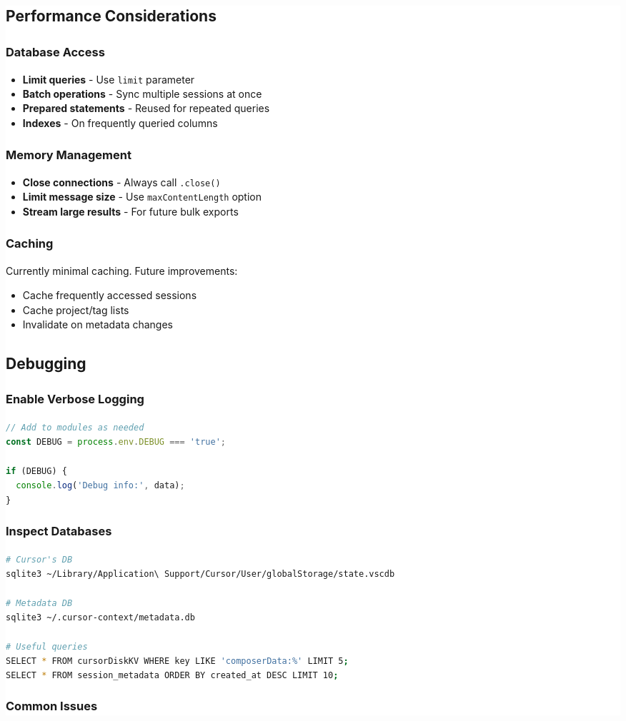 ## Performance Considerations

### Database Access

- **Limit queries** - Use `limit` parameter
- **Batch operations** - Sync multiple sessions at once
- **Prepared statements** - Reused for repeated queries
- **Indexes** - On frequently queried columns

### Memory Management

- **Close connections** - Always call `.close()`
- **Limit message size** - Use `maxContentLength` option
- **Stream large results** - For future bulk exports

### Caching

Currently minimal caching. Future improvements:
- Cache frequently accessed sessions
- Cache project/tag lists
- Invalidate on metadata changes

## Debugging

### Enable Verbose Logging

```typescript
// Add to modules as needed
const DEBUG = process.env.DEBUG === 'true';

if (DEBUG) {
  console.log('Debug info:', data);
}
```

### Inspect Databases

```bash
# Cursor's DB
sqlite3 ~/Library/Application\ Support/Cursor/User/globalStorage/state.vscdb

# Metadata DB
sqlite3 ~/.cursor-context/metadata.db

# Useful queries
SELECT * FROM cursorDiskKV WHERE key LIKE 'composerData:%' LIMIT 5;
SELECT * FROM session_metadata ORDER BY created_at DESC LIMIT 10;
```

### Common Issues
